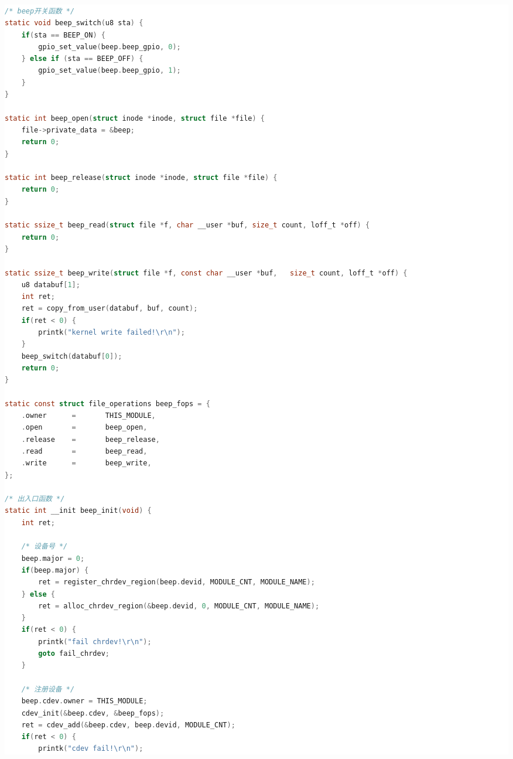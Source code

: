 ```c
/* beep开关函数 */
static void beep_switch(u8 sta) {
    if(sta == BEEP_ON) {
        gpio_set_value(beep.beep_gpio, 0);
    } else if (sta == BEEP_OFF) {
        gpio_set_value(beep.beep_gpio, 1);
    }
}

static int beep_open(struct inode *inode, struct file *file) {
    file->private_data = &beep;
    return 0;
}

static int beep_release(struct inode *inode, struct file *file) {
    return 0;
}

static ssize_t beep_read(struct file *f, char __user *buf, size_t count, loff_t *off) {
    return 0;
}

static ssize_t beep_write(struct file *f, const char __user *buf,	size_t count, loff_t *off) {
    u8 databuf[1];
    int ret;
    ret = copy_from_user(databuf, buf, count);
    if(ret < 0) {
        printk("kernel write failed!\r\n");
    }
    beep_switch(databuf[0]);
    return 0;
}

static const struct file_operations beep_fops = {
    .owner      =       THIS_MODULE,
    .open       =       beep_open,
    .release    =       beep_release,
    .read       =       beep_read,
    .write      =       beep_write,
};

/* 出入口函数 */
static int __init beep_init(void) {
    int ret;

    /* 设备号 */
    beep.major = 0;
    if(beep.major) {
        ret = register_chrdev_region(beep.devid, MODULE_CNT, MODULE_NAME);
    } else {
        ret = alloc_chrdev_region(&beep.devid, 0, MODULE_CNT, MODULE_NAME);
    }
    if(ret < 0) {
        printk("fail chrdev!\r\n");
        goto fail_chrdev;
    }

    /* 注册设备 */
    beep.cdev.owner = THIS_MODULE;
    cdev_init(&beep.cdev, &beep_fops);
    ret = cdev_add(&beep.cdev, beep.devid, MODULE_CNT);
    if(ret < 0) {
        printk("cdev fail!\r\n");
```